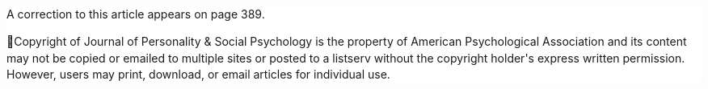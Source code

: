 A correction to this article appears on page 389.

Copyright of Journal of Personality & Social Psychology is the property
of American Psychological Association and its content may not be copied
or emailed to multiple sites or posted to a listserv without the
copyright holder's express written permission. However, users may print,
download, or email articles for individual use.


